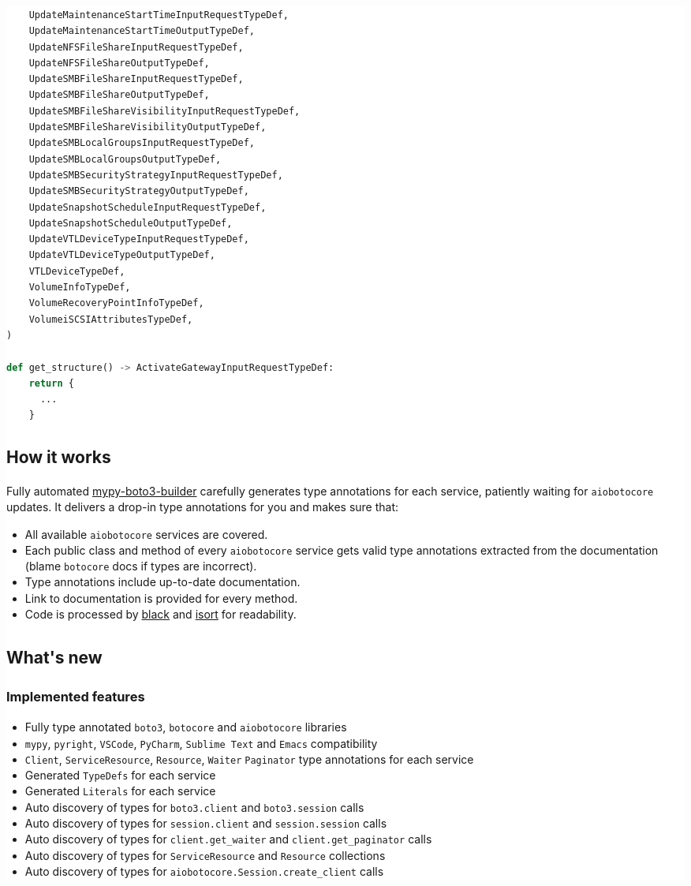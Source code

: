 ```python
    UpdateMaintenanceStartTimeInputRequestTypeDef,
    UpdateMaintenanceStartTimeOutputTypeDef,
    UpdateNFSFileShareInputRequestTypeDef,
    UpdateNFSFileShareOutputTypeDef,
    UpdateSMBFileShareInputRequestTypeDef,
    UpdateSMBFileShareOutputTypeDef,
    UpdateSMBFileShareVisibilityInputRequestTypeDef,
    UpdateSMBFileShareVisibilityOutputTypeDef,
    UpdateSMBLocalGroupsInputRequestTypeDef,
    UpdateSMBLocalGroupsOutputTypeDef,
    UpdateSMBSecurityStrategyInputRequestTypeDef,
    UpdateSMBSecurityStrategyOutputTypeDef,
    UpdateSnapshotScheduleInputRequestTypeDef,
    UpdateSnapshotScheduleOutputTypeDef,
    UpdateVTLDeviceTypeInputRequestTypeDef,
    UpdateVTLDeviceTypeOutputTypeDef,
    VTLDeviceTypeDef,
    VolumeInfoTypeDef,
    VolumeRecoveryPointInfoTypeDef,
    VolumeiSCSIAttributesTypeDef,
)

def get_structure() -> ActivateGatewayInputRequestTypeDef:
    return {
      ...
    }
```

## How it works

Fully automated
[mypy-boto3-builder](https://github.com/youtype/mypy_boto3_builder) carefully
generates type annotations for each service, patiently waiting for
`aiobotocore` updates. It delivers a drop-in type annotations for you and makes
sure that:

- All available `aiobotocore` services are covered.
- Each public class and method of every `aiobotocore` service gets valid type
  annotations extracted from the documentation (blame `botocore` docs if types
  are incorrect).
- Type annotations include up-to-date documentation.
- Link to documentation is provided for every method.
- Code is processed by [black](https://github.com/psf/black) and
  [isort](https://github.com/PyCQA/isort) for readability.

## What's new

### Implemented features

- Fully type annotated `boto3`, `botocore` and `aiobotocore` libraries
- `mypy`, `pyright`, `VSCode`, `PyCharm`, `Sublime Text` and `Emacs`
  compatibility
- `Client`, `ServiceResource`, `Resource`, `Waiter` `Paginator` type
  annotations for each service
- Generated `TypeDefs` for each service
- Generated `Literals` for each service
- Auto discovery of types for `boto3.client` and `boto3.session` calls
- Auto discovery of types for `session.client` and `session.session` calls
- Auto discovery of types for `client.get_waiter` and `client.get_paginator`
  calls
- Auto discovery of types for `ServiceResource` and `Resource` collections
- Auto discovery of types for `aiobotocore.Session.create_client` calls
